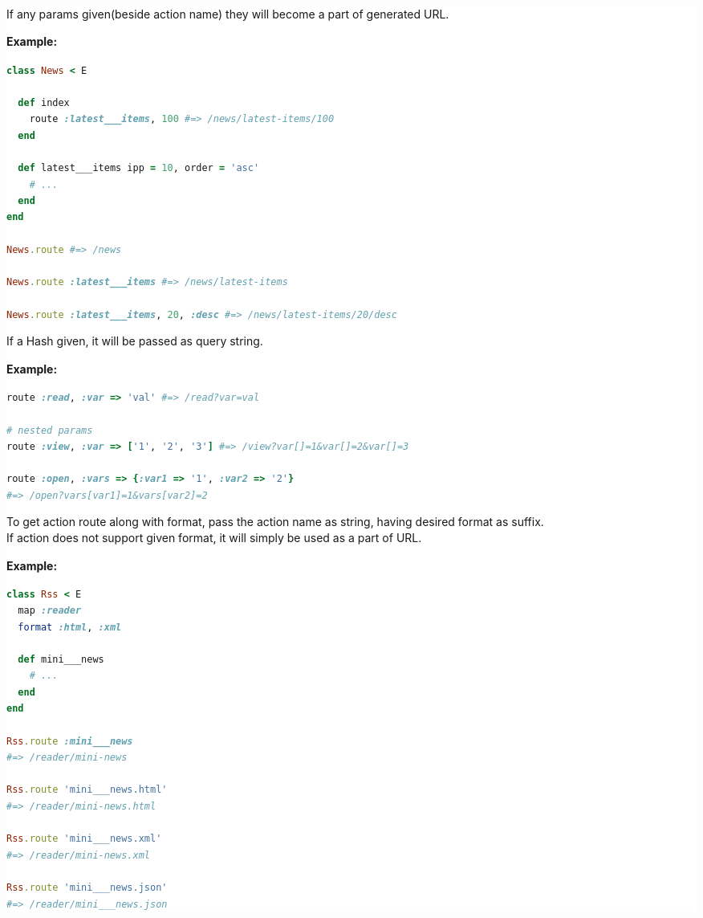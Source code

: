 
If any params given(beside action name) they will become a part of generated URL.

**Example:**

```ruby
class News < E

  def index
    route :latest___items, 100 #=> /news/latest-items/100
  end

  def latest___items ipp = 10, order = 'asc'
    # ...
  end
end

News.route #=> /news

News.route :latest___items #=> /news/latest-items

News.route :latest___items, 20, :desc #=> /news/latest-items/20/desc
```

If a Hash given, it will be passed as query string.

**Example:**

```ruby
route :read, :var => 'val' #=> /read?var=val

# nested params
route :view, :var => ['1', '2', '3'] #=> /view?var[]=1&var[]=2&var[]=3

route :open, :vars => {:var1 => '1', :var2 => '2'}
#=> /open?vars[var1]=1&vars[var2]=2
```

To get action route along with format, pass the action name as string, having desired format as suffix.<br>
If action does not support given format, it will simply be used as a part of URL.

**Example:**

```ruby
class Rss < E
  map :reader
  format :html, :xml

  def mini___news
    # ...
  end
end

Rss.route :mini___news
#=> /reader/mini-news

Rss.route 'mini___news.html'
#=> /reader/mini-news.html

Rss.route 'mini___news.xml'
#=> /reader/mini-news.xml

Rss.route 'mini___news.json'
#=> /reader/mini___news.json
```
